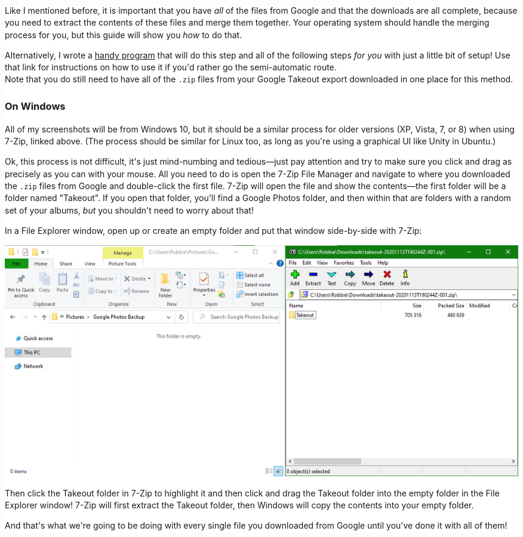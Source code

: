 Like I mentioned before, it is important that you have _all_ of the files from Google and that the downloads are all complete, because you need to extract the contents of these files and merge them together. Your operating system should handle the merging process for you, but this guide will show you _how_ to do that.

<aside>Alternatively, I wrote a <a href="#processing-your-export">handy program</a> that will do this step and all of the following steps <em>for you</em> with just a little bit of setup! Use that link for instructions on how to use it if you'd rather go the semi-automatic route.<br />
Note that you do still need to have all of the <code>.zip</code> files from your Google Takeout export downloaded in one place for this method.</aside>

### On Windows

All of my screenshots will be from Windows 10, but it should be a similar process for older versions (XP, Vista, 7, or 8) when using 7-Zip, linked above. (The process should be similar for Linux too, as long as you're using a graphical UI like Unity in Ubuntu.)

Ok, this process is not difficult, it's just mind-numbing and tedious—just pay attention and try to make sure you click and drag as precisely as you can with your mouse. All you need to do is open the 7-Zip File Manager and navigate to where you downloaded the `.zip` files from Google and double-click the first file. 7-Zip will open the file and show the contents—the first folder will be a folder named "Takeout". If you open that folder, you'll find a Google Photos folder, and then within that are folders with a random set of your albums, _but_ you shouldn't need to worry about that!

In a File Explorer window, open up or create an empty folder and put that window side-by-side with 7-Zip:

![A windows File Explorer window next to a 7-Zip window](/images/exporting-google-photos/side-by-side-empty.jpg)

Then click the Takeout folder in 7-Zip to highlight it and then click and drag the Takeout folder into the empty folder in the File Explorer window! 7-Zip will first extract the Takeout folder, then Windows will copy the contents into your empty folder.

And that's what we're going to be doing with every single file you downloaded from Google until you've done it with all of them!
